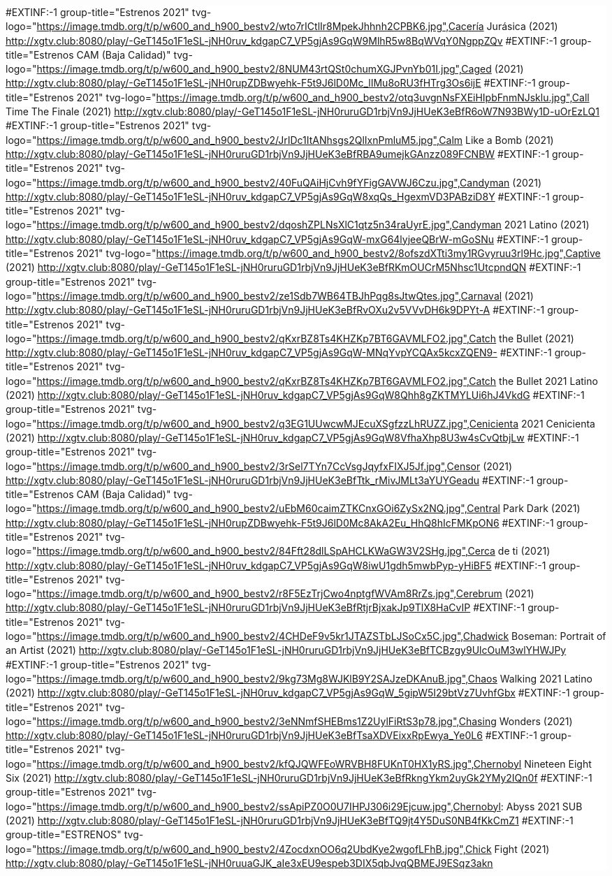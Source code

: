 #EXTINF:-1 group-title="Estrenos 2021" tvg-logo="https://image.tmdb.org/t/p/w600_and_h900_bestv2/wto7rICtlIr8MpekJhhnh2CPBK6.jpg",Cacería Jurásica (2021)
http://xgtv.club:8080/play/-GeT145o1F1eSL-jNH0ruv_kdgapC7_VP5gjAs9GqW9MlhR5w8BqWVqY0NgppZQv
#EXTINF:-1 group-title="Estrenos CAM (Baja Calidad)" tvg-logo="https://image.tmdb.org/t/p/w600_and_h900_bestv2/8NUM43rtQSt0chumXGJPvnYb01I.jpg",Caged (2021)
http://xgtv.club:8080/play/-GeT145o1F1eSL-jNH0rupZDBwyehk-F5t9J6lD0Mc_lIMu8oRU3fHTrg3Os6ijE
#EXTINF:-1 group-title="Estrenos 2021" tvg-logo="https://image.tmdb.org/t/p/w600_and_h900_bestv2/otq3uvgnNsFXEiHIpbFnmNJsklu.jpg",Call Time The Finale (2021)
http://xgtv.club:8080/play/-GeT145o1F1eSL-jNH0ruruGD1rbjVn9JjHUeK3eBfR6oW7N93BWy1D-uOrEzLQ1
#EXTINF:-1 group-title="Estrenos 2021" tvg-logo="https://image.tmdb.org/t/p/w600_and_h900_bestv2/JrIDc1ItANhsgs2QlIxnPmluM5.jpg",Calm Like a Bomb (2021)
http://xgtv.club:8080/play/-GeT145o1F1eSL-jNH0ruruGD1rbjVn9JjHUeK3eBfRBA9umejkGAnzz089FCNBW
#EXTINF:-1 group-title="Estrenos 2021" tvg-logo="https://image.tmdb.org/t/p/w600_and_h900_bestv2/40FuQAiHjCvh9fYFigGAVWJ6Czu.jpg",Candyman (2021)
http://xgtv.club:8080/play/-GeT145o1F1eSL-jNH0ruv_kdgapC7_VP5gjAs9GqW8xqQs_HgexmVD3PABziD8Y
#EXTINF:-1 group-title="Estrenos 2021" tvg-logo="https://image.tmdb.org/t/p/w600_and_h900_bestv2/dqoshZPLNsXlC1qtz5n34raUyrE.jpg",Candyman 2021 Latino (2021)
http://xgtv.club:8080/play/-GeT145o1F1eSL-jNH0ruv_kdgapC7_VP5gjAs9GqW-mxG64lyjeeQBrW-mGoSNu
#EXTINF:-1 group-title="Estrenos 2021" tvg-logo="https://image.tmdb.org/t/p/w600_and_h900_bestv2/8ofszdXTti3my1RGvyruu3rl9Hc.jpg",Captive (2021)
http://xgtv.club:8080/play/-GeT145o1F1eSL-jNH0ruruGD1rbjVn9JjHUeK3eBfRKmOUCrM5Nhsc1UtcpndQN
#EXTINF:-1 group-title="Estrenos 2021" tvg-logo="https://image.tmdb.org/t/p/w600_and_h900_bestv2/ze1Sdb7WB64TBJhPqg8sJtwQtes.jpg",Carnaval (2021)
http://xgtv.club:8080/play/-GeT145o1F1eSL-jNH0ruruGD1rbjVn9JjHUeK3eBfRvOXu2v5VVvDH6k9DPYt-A
#EXTINF:-1 group-title="Estrenos 2021" tvg-logo="https://image.tmdb.org/t/p/w600_and_h900_bestv2/qKxrBZ8Ts4KHZKp7BT6GAVMLFO2.jpg",Catch the Bullet (2021)
http://xgtv.club:8080/play/-GeT145o1F1eSL-jNH0ruv_kdgapC7_VP5gjAs9GqW-MNqYvpYCQAx5kcxZQEN9-
#EXTINF:-1 group-title="Estrenos 2021" tvg-logo="https://image.tmdb.org/t/p/w600_and_h900_bestv2/qKxrBZ8Ts4KHZKp7BT6GAVMLFO2.jpg",Catch the Bullet 2021 Latino (2021)
http://xgtv.club:8080/play/-GeT145o1F1eSL-jNH0ruv_kdgapC7_VP5gjAs9GqW8Qhh8gZKTMYLUi6hJ4VkdG
#EXTINF:-1 group-title="Estrenos 2021" tvg-logo="https://image.tmdb.org/t/p/w600_and_h900_bestv2/q3EG1UUwcwMJEcuXSgfzzLhRUZZ.jpg",Cenicienta 2021 Cenicienta (2021)
http://xgtv.club:8080/play/-GeT145o1F1eSL-jNH0ruv_kdgapC7_VP5gjAs9GqW8VfhaXhp8U3w4sCvQtbjLw
#EXTINF:-1 group-title="Estrenos 2021" tvg-logo="https://image.tmdb.org/t/p/w600_and_h900_bestv2/3rSel7TYn7CcVsgJqyfxFIXJ5Jf.jpg",Censor (2021)
http://xgtv.club:8080/play/-GeT145o1F1eSL-jNH0ruruGD1rbjVn9JjHUeK3eBfTtk_rMivJMLt3aYUYGeadu
#EXTINF:-1 group-title="Estrenos CAM (Baja Calidad)" tvg-logo="https://image.tmdb.org/t/p/w600_and_h900_bestv2/uEbM60caimZTKCnxGOi6ZySx2NQ.jpg",Central Park Dark (2021)
http://xgtv.club:8080/play/-GeT145o1F1eSL-jNH0rupZDBwyehk-F5t9J6lD0Mc8AkA2Eu_HhQ8hIcFMKpON6
#EXTINF:-1 group-title="Estrenos 2021" tvg-logo="https://image.tmdb.org/t/p/w600_and_h900_bestv2/84Fft28dlLSpAHCLKWaGW3V2SHg.jpg",Cerca de ti (2021)
http://xgtv.club:8080/play/-GeT145o1F1eSL-jNH0ruv_kdgapC7_VP5gjAs9GqW8iwU1gdh5mwbPyp-yHiBF5
#EXTINF:-1 group-title="Estrenos 2021" tvg-logo="https://image.tmdb.org/t/p/w600_and_h900_bestv2/r8F5EzTrjCwo4nptgfWVAm8RrZs.jpg",Cerebrum (2021)
http://xgtv.club:8080/play/-GeT145o1F1eSL-jNH0ruruGD1rbjVn9JjHUeK3eBfRtjrBjxakJp9TlX8HaCvIP
#EXTINF:-1 group-title="Estrenos 2021" tvg-logo="https://image.tmdb.org/t/p/w600_and_h900_bestv2/4CHDeF9v5kr1JTAZSTbLJSoCx5C.jpg",Chadwick Boseman: Portrait of an Artist (2021)
http://xgtv.club:8080/play/-GeT145o1F1eSL-jNH0ruruGD1rbjVn9JjHUeK3eBfTCBzgy9UlcOuM3wlYHWJPy
#EXTINF:-1 group-title="Estrenos 2021" tvg-logo="https://image.tmdb.org/t/p/w600_and_h900_bestv2/9kg73Mg8WJKlB9Y2SAJzeDKAnuB.jpg",Chaos Walking 2021 Latino (2021)
http://xgtv.club:8080/play/-GeT145o1F1eSL-jNH0ruv_kdgapC7_VP5gjAs9GqW_5gipW5I29btVz7UvhfGbx
#EXTINF:-1 group-title="Estrenos 2021" tvg-logo="https://image.tmdb.org/t/p/w600_and_h900_bestv2/3eNNmfSHEBms1Z2UylFiRtS3p78.jpg",Chasing Wonders (2021)
http://xgtv.club:8080/play/-GeT145o1F1eSL-jNH0ruruGD1rbjVn9JjHUeK3eBfTsaXDVEixxRpEwya_Ye0L6
#EXTINF:-1 group-title="Estrenos 2021" tvg-logo="https://image.tmdb.org/t/p/w600_and_h900_bestv2/kfQJQWFEoWRVBH8FUKnT0HX1yRS.jpg",Chernobyl Nineteen Eight Six (2021)
http://xgtv.club:8080/play/-GeT145o1F1eSL-jNH0ruruGD1rbjVn9JjHUeK3eBfRkngYkm2uyGk2YMy2IQn0f
#EXTINF:-1 group-title="Estrenos 2021" tvg-logo="https://image.tmdb.org/t/p/w600_and_h900_bestv2/ssApiPZ0O0U7IHPJ306i29Ejcuw.jpg",Chernobyl: Abyss 2021 SUB (2021)
http://xgtv.club:8080/play/-GeT145o1F1eSL-jNH0ruruGD1rbjVn9JjHUeK3eBfTQ9jt4Y5DuS0NB4fKkCmZ1
#EXTINF:-1 group-title="ESTRENOS" tvg-logo="https://image.tmdb.org/t/p/w600_and_h900_bestv2/4ZocdxnOO6q2UbdKye2wgofLFhB.jpg",Chick Fight (2021)
http://xgtv.club:8080/play/-GeT145o1F1eSL-jNH0ruuaGJK_aIe3xEU9espeb3DIX5qbJvqQBMEJ9ESqz3akn